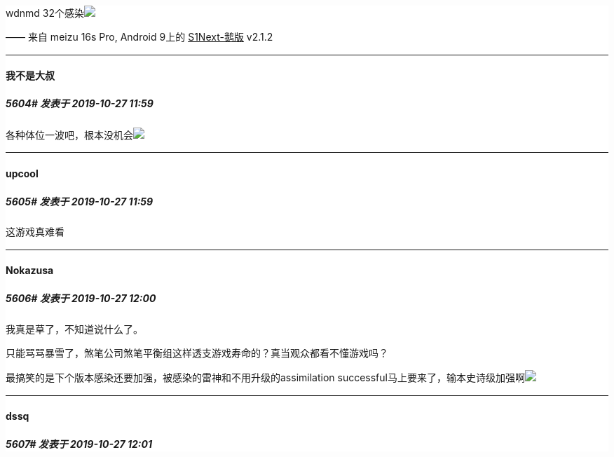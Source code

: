 
wdnmd 32个感染<img src="https://static.saraba1st.com/image/smiley/face2017/004.gif" referrerpolicy="no-referrer">

—— 来自 meizu 16s Pro, Android 9上的 [S1Next-鹅版](https://github.com/ykrank/S1-Next/releases) v2.1.2







-----

####  我不是大叔  
##### 5604#       发表于 2019-10-27 11:59




各种体位一波吧，根本没机会<img src="https://static.saraba1st.com/image/smiley/face2017/066.png" referrerpolicy="no-referrer">







-----

####  upcool  
##### 5605#       发表于 2019-10-27 11:59




这游戏真难看







-----

####  Nokazusa  
##### 5606#       发表于 2019-10-27 12:00




我真是草了，不知道说什么了。

只能骂骂暴雪了，煞笔公司煞笔平衡组这样透支游戏寿命的？真当观众都看不懂游戏吗？

最搞笑的是下个版本感染还要加强，被感染的雷神和不用升级的assimilation successful马上要来了，输本史诗级加强啊<img src="https://static.saraba1st.com/image/smiley/face2017/220.png" referrerpolicy="no-referrer">







-----

####  dssq  
##### 5607#       发表于 2019-10-27 12:01
